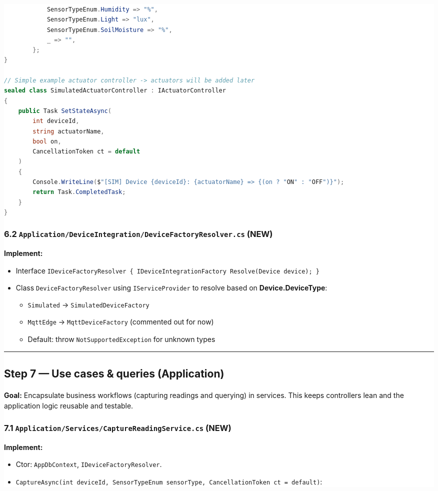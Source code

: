 ```csharp
            SensorTypeEnum.Humidity => "%",
            SensorTypeEnum.Light => "lux",
            SensorTypeEnum.SoilMoisture => "%",
            _ => "",
        };
}

// Simple example actuator controller -> actuators will be added later
sealed class SimulatedActuatorController : IActuatorController
{
    public Task SetStateAsync(
        int deviceId,
        string actuatorName,
        bool on,
        CancellationToken ct = default
    )
    {
        Console.WriteLine($"[SIM] Device {deviceId}: {actuatorName} => {(on ? "ON" : "OFF")}");
        return Task.CompletedTask;
    }
}
```

### 6.2 `Application/DeviceIntegration/DeviceFactoryResolver.cs` **(NEW)**

**Implement:**

- Interface `IDeviceFactoryResolver { IDeviceIntegrationFactory Resolve(Device device); }`
    
- Class `DeviceFactoryResolver` using `IServiceProvider` to resolve based on **Device.DeviceType**:
    
    - `Simulated` → `SimulatedDeviceFactory`
        
    - `MqttEdge` → `MqttDeviceFactory` (commented out for now)
        
    - Default: throw `NotSupportedException` for unknown types
        

---

## Step 7 — Use cases & queries (Application)

**Goal:** Encapsulate business workflows (capturing readings and querying) in services. This keeps controllers lean and the application logic reusable and testable.

### 7.1 `Application/Services/CaptureReadingService.cs` **(NEW)**

**Implement:**

- Ctor: `AppDbContext`, `IDeviceFactoryResolver`.
    
- `CaptureAsync(int deviceId, SensorTypeEnum sensorType, CancellationToken ct = default)`:
    